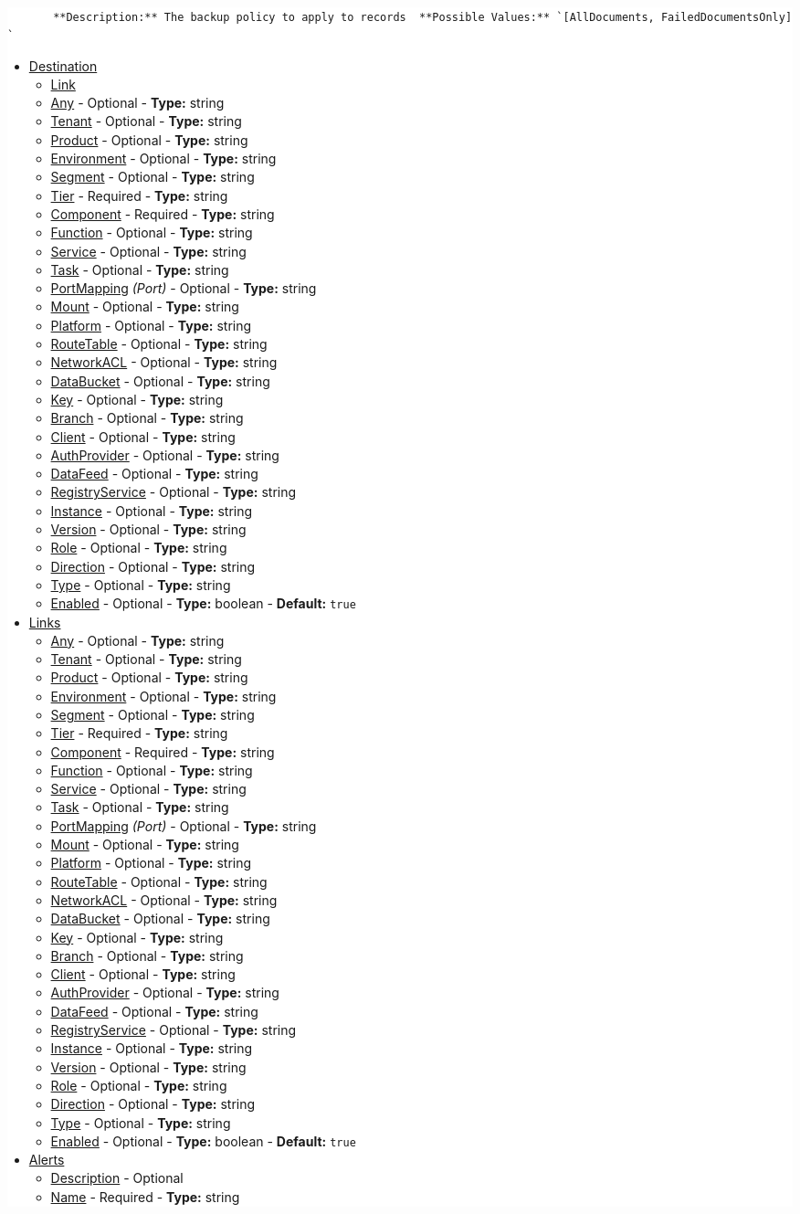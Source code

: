            **Description:** The backup policy to apply to records  **Possible Values:** `[AllDocuments, FailedDocumentsOnly]`
-   [Destination](#Destination)
    -   [Link](#Link)
    -   [Any](#Any) - Optional - **Type:** string  
    -   [Tenant](#Tenant) - Optional - **Type:** string  
    -   [Product](#Product) - Optional - **Type:** string  
    -   [Environment](#Environment) - Optional - **Type:** string  
    -   [Segment](#Segment) - Optional - **Type:** string  
    -   [Tier](#Tier) - Required - **Type:** string  
    -   [Component](#Component) - Required - **Type:** string  
    -   [Function](#Function) - Optional - **Type:** string  
    -   [Service](#Service) - Optional - **Type:** string  
    -   [Task](#Task) - Optional - **Type:** string  
    -   [PortMapping](#PortMapping) _(Port)_ - Optional - **Type:** string  
    -   [Mount](#Mount) - Optional - **Type:** string  
    -   [Platform](#Platform) - Optional - **Type:** string  
    -   [RouteTable](#RouteTable) - Optional - **Type:** string  
    -   [NetworkACL](#NetworkACL) - Optional - **Type:** string  
    -   [DataBucket](#DataBucket) - Optional - **Type:** string  
    -   [Key](#Key) - Optional - **Type:** string  
    -   [Branch](#Branch) - Optional - **Type:** string  
    -   [Client](#Client) - Optional - **Type:** string  
    -   [AuthProvider](#AuthProvider) - Optional - **Type:** string  
    -   [DataFeed](#DataFeed) - Optional - **Type:** string  
    -   [RegistryService](#RegistryService) - Optional - **Type:** string  
    -   [Instance](#Instance) - Optional - **Type:** string  
    -   [Version](#Version) - Optional - **Type:** string  
    -   [Role](#Role) - Optional - **Type:** string  
    -   [Direction](#Direction) - Optional - **Type:** string  
    -   [Type](#Type) - Optional - **Type:** string  
    -   [Enabled](#Enabled) - Optional - **Type:** boolean - **Default:** `true`  
-   [Links](#Links)
    -   [Any](#Any) - Optional - **Type:** string  
    -   [Tenant](#Tenant) - Optional - **Type:** string  
    -   [Product](#Product) - Optional - **Type:** string  
    -   [Environment](#Environment) - Optional - **Type:** string  
    -   [Segment](#Segment) - Optional - **Type:** string  
    -   [Tier](#Tier) - Required - **Type:** string  
    -   [Component](#Component) - Required - **Type:** string  
    -   [Function](#Function) - Optional - **Type:** string  
    -   [Service](#Service) - Optional - **Type:** string  
    -   [Task](#Task) - Optional - **Type:** string  
    -   [PortMapping](#PortMapping) _(Port)_ - Optional - **Type:** string  
    -   [Mount](#Mount) - Optional - **Type:** string  
    -   [Platform](#Platform) - Optional - **Type:** string  
    -   [RouteTable](#RouteTable) - Optional - **Type:** string  
    -   [NetworkACL](#NetworkACL) - Optional - **Type:** string  
    -   [DataBucket](#DataBucket) - Optional - **Type:** string  
    -   [Key](#Key) - Optional - **Type:** string  
    -   [Branch](#Branch) - Optional - **Type:** string  
    -   [Client](#Client) - Optional - **Type:** string  
    -   [AuthProvider](#AuthProvider) - Optional - **Type:** string  
    -   [DataFeed](#DataFeed) - Optional - **Type:** string  
    -   [RegistryService](#RegistryService) - Optional - **Type:** string  
    -   [Instance](#Instance) - Optional - **Type:** string  
    -   [Version](#Version) - Optional - **Type:** string  
    -   [Role](#Role) - Optional - **Type:** string  
    -   [Direction](#Direction) - Optional - **Type:** string  
    -   [Type](#Type) - Optional - **Type:** string  
    -   [Enabled](#Enabled) - Optional - **Type:** boolean - **Default:** `true`  
-   [Alerts](#Alerts)
    -   [Description](#Description) - Optional  
    -   [Name](#Name) - Required - **Type:** string  